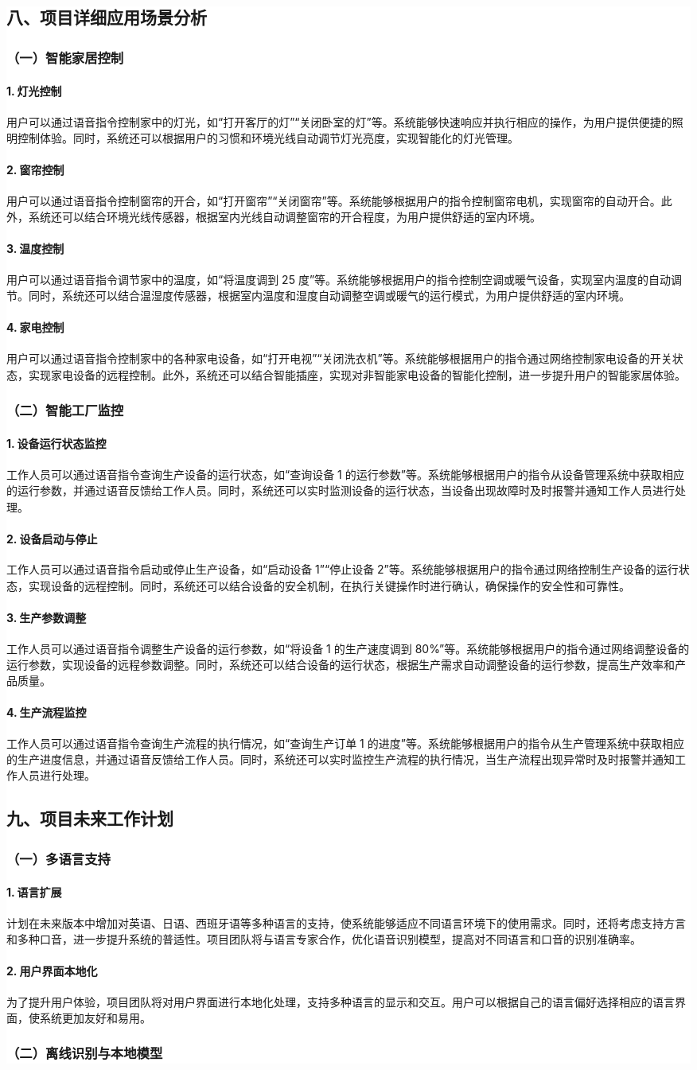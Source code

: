 ## 八、项目详细应用场景分析

### （一）智能家居控制

#### 1. 灯光控制
用户可以通过语音指令控制家中的灯光，如“打开客厅的灯”“关闭卧室的灯”等。系统能够快速响应并执行相应的操作，为用户提供便捷的照明控制体验。同时，系统还可以根据用户的习惯和环境光线自动调节灯光亮度，实现智能化的灯光管理。

#### 2. 窗帘控制
用户可以通过语音指令控制窗帘的开合，如“打开窗帘”“关闭窗帘”等。系统能够根据用户的指令控制窗帘电机，实现窗帘的自动开合。此外，系统还可以结合环境光线传感器，根据室内光线自动调整窗帘的开合程度，为用户提供舒适的室内环境。

#### 3. 温度控制
用户可以通过语音指令调节家中的温度，如“将温度调到 25 度”等。系统能够根据用户的指令控制空调或暖气设备，实现室内温度的自动调节。同时，系统还可以结合温湿度传感器，根据室内温度和湿度自动调整空调或暖气的运行模式，为用户提供舒适的室内环境。

#### 4. 家电控制
用户可以通过语音指令控制家中的各种家电设备，如“打开电视”“关闭洗衣机”等。系统能够根据用户的指令通过网络控制家电设备的开关状态，实现家电设备的远程控制。此外，系统还可以结合智能插座，实现对非智能家电设备的智能化控制，进一步提升用户的智能家居体验。

### （二）智能工厂监控

#### 1. 设备运行状态监控
工作人员可以通过语音指令查询生产设备的运行状态，如“查询设备 1 的运行参数”等。系统能够根据用户的指令从设备管理系统中获取相应的运行参数，并通过语音反馈给工作人员。同时，系统还可以实时监测设备的运行状态，当设备出现故障时及时报警并通知工作人员进行处理。

#### 2. 设备启动与停止
工作人员可以通过语音指令启动或停止生产设备，如“启动设备 1”“停止设备 2”等。系统能够根据用户的指令通过网络控制生产设备的运行状态，实现设备的远程控制。同时，系统还可以结合设备的安全机制，在执行关键操作时进行确认，确保操作的安全性和可靠性。

#### 3. 生产参数调整
工作人员可以通过语音指令调整生产设备的运行参数，如“将设备 1 的生产速度调到 80%”等。系统能够根据用户的指令通过网络调整设备的运行参数，实现设备的远程参数调整。同时，系统还可以结合设备的运行状态，根据生产需求自动调整设备的运行参数，提高生产效率和产品质量。

#### 4. 生产流程监控
工作人员可以通过语音指令查询生产流程的执行情况，如“查询生产订单 1 的进度”等。系统能够根据用户的指令从生产管理系统中获取相应的生产进度信息，并通过语音反馈给工作人员。同时，系统还可以实时监控生产流程的执行情况，当生产流程出现异常时及时报警并通知工作人员进行处理。

## 九、项目未来工作计划

### （一）多语言支持

#### 1. 语言扩展
计划在未来版本中增加对英语、日语、西班牙语等多种语言的支持，使系统能够适应不同语言环境下的使用需求。同时，还将考虑支持方言和多种口音，进一步提升系统的普适性。项目团队将与语言专家合作，优化语音识别模型，提高对不同语言和口音的识别准确率。

#### 2. 用户界面本地化
为了提升用户体验，项目团队将对用户界面进行本地化处理，支持多种语言的显示和交互。用户可以根据自己的语言偏好选择相应的语言界面，使系统更加友好和易用。

### （二）离线识别与本地模型
